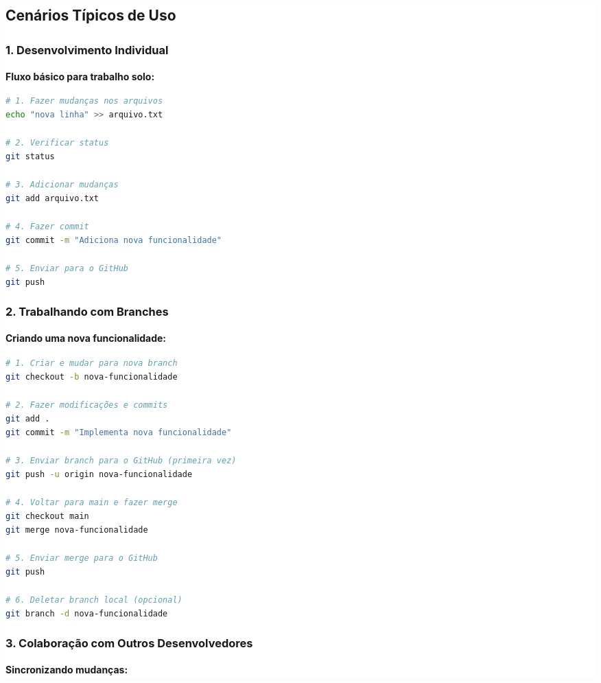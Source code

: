 ## Cenários Típicos de Uso

### 1. Desenvolvimento Individual

**Fluxo básico para trabalho solo:**

```bash
# 1. Fazer mudanças nos arquivos
echo "nova linha" >> arquivo.txt

# 2. Verificar status
git status

# 3. Adicionar mudanças
git add arquivo.txt

# 4. Fazer commit
git commit -m "Adiciona nova funcionalidade"

# 5. Enviar para o GitHub
git push
```

### 2. Trabalhando com Branches

**Criando uma nova funcionalidade:**

```bash
# 1. Criar e mudar para nova branch
git checkout -b nova-funcionalidade

# 2. Fazer modificações e commits
git add .
git commit -m "Implementa nova funcionalidade"

# 3. Enviar branch para o GitHub (primeira vez)
git push -u origin nova-funcionalidade

# 4. Voltar para main e fazer merge
git checkout main
git merge nova-funcionalidade

# 5. Enviar merge para o GitHub
git push

# 6. Deletar branch local (opcional)
git branch -d nova-funcionalidade
```

### 3. Colaboração com Outros Desenvolvedores

**Sincronizando mudanças:**
